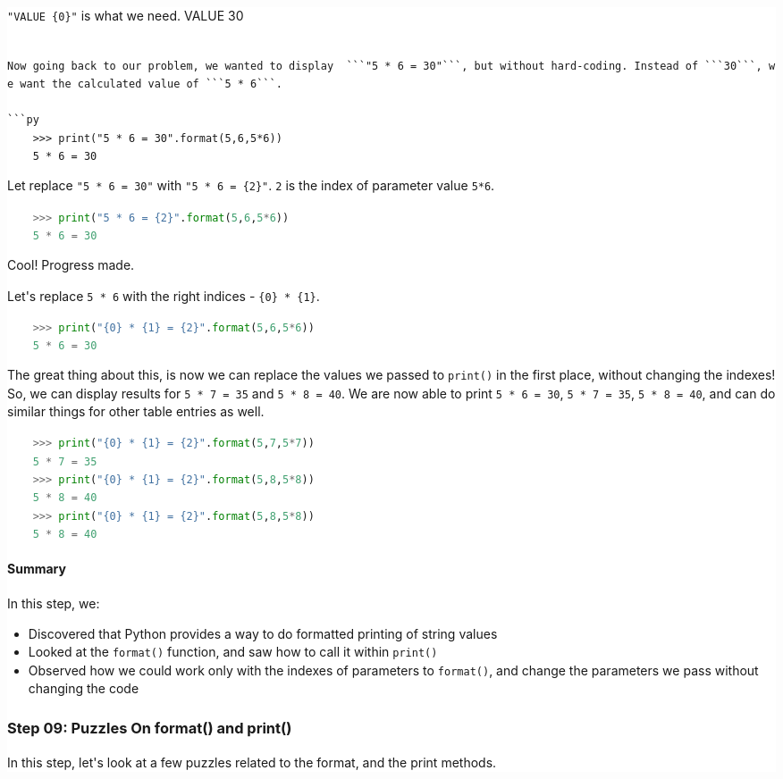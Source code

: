```"VALUE {0}"``` is what we need. 
	VALUE 30

```

Now going back to our problem, we wanted to display  ```"5 * 6 = 30"```, but without hard-coding. Instead of ```30```, we want the calculated value of ```5 * 6```.

```py
	>>> print("5 * 6 = 30".format(5,6,5*6))
	5 * 6 = 30
```

Let replace `"5 * 6 = 30"` with `"5 * 6 = {2}"`. `2` is the index of parameter value `5*6`. 

```py
	>>> print("5 * 6 = {2}".format(5,6,5*6))
	5 * 6 = 30

```

Cool! Progress made.

Let's replace `5 * 6` with the right indices - `{0} * {1}`. 
```py
	>>> print("{0} * {1} = {2}".format(5,6,5*6))
	5 * 6 = 30

```

The great thing about this, is now we can replace the values we passed to ```print()``` in the first place, without changing the indexes! So, we can display results for   ```5 * 7 = 35``` and ```5 * 8 = 40```. We are now able to print ```5 * 6 = 30```, ```5 * 7 = 35```, ```5 * 8 = 40```, and can do similar things for other table entries as well.

```py
	>>> print("{0} * {1} = {2}".format(5,7,5*7))
	5 * 7 = 35
	>>> print("{0} * {1} = {2}".format(5,8,5*8))
	5 * 8 = 40
	>>> print("{0} * {1} = {2}".format(5,8,5*8))
	5 * 8 = 40

```

#### Summary

In this step, we:

* Discovered that Python provides a way to do formatted printing of string values
* Looked at the ```format()``` function, and saw how to call it within ```print()```
* Observed how we could work only with the indexes of parameters to ```format()```, and change the parameters we pass without changing the code

### Step 09: Puzzles On format() and print()

In this step, let's look at a few puzzles related to the format, and the print methods.
